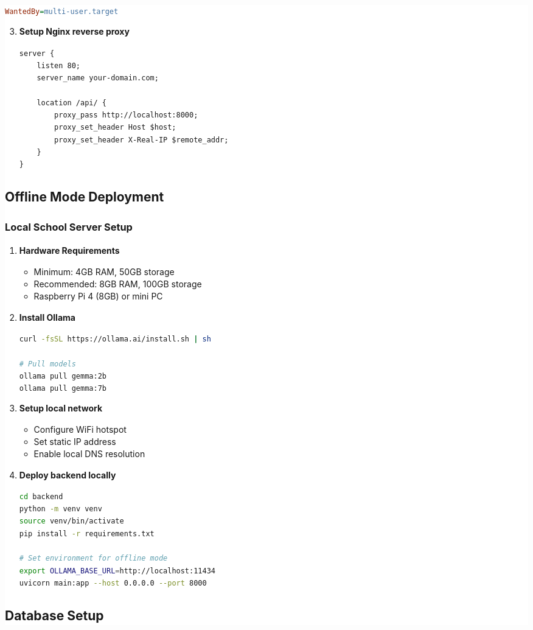    ```ini
   WantedBy=multi-user.target
   ```

3. **Setup Nginx reverse proxy**
   ```nginx
   server {
       listen 80;
       server_name your-domain.com;
       
       location /api/ {
           proxy_pass http://localhost:8000;
           proxy_set_header Host $host;
           proxy_set_header X-Real-IP $remote_addr;
       }
   }
   ```

## Offline Mode Deployment

### Local School Server Setup

1. **Hardware Requirements**
   - Minimum: 4GB RAM, 50GB storage
   - Recommended: 8GB RAM, 100GB storage
   - Raspberry Pi 4 (8GB) or mini PC

2. **Install Ollama**
   ```bash
   curl -fsSL https://ollama.ai/install.sh | sh
   
   # Pull models
   ollama pull gemma:2b
   ollama pull gemma:7b
   ```

3. **Setup local network**
   - Configure WiFi hotspot
   - Set static IP address
   - Enable local DNS resolution

4. **Deploy backend locally**
   ```bash
   cd backend
   python -m venv venv
   source venv/bin/activate
   pip install -r requirements.txt
   
   # Set environment for offline mode
   export OLLAMA_BASE_URL=http://localhost:11434
   uvicorn main:app --host 0.0.0.0 --port 8000
   ```

## Database Setup
